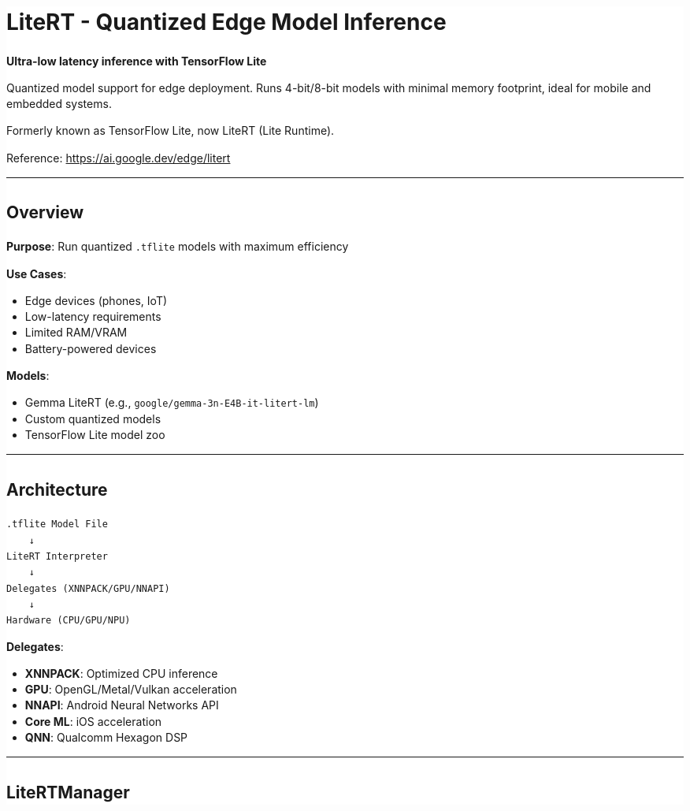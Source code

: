 # LiteRT - Quantized Edge Model Inference

**Ultra-low latency inference with TensorFlow Lite**

Quantized model support for edge deployment. Runs 4-bit/8-bit models with minimal memory footprint, ideal for mobile and embedded systems.

Formerly known as TensorFlow Lite, now LiteRT (Lite Runtime).

Reference: https://ai.google.dev/edge/litert

---

## Overview

**Purpose**: Run quantized `.tflite` models with maximum efficiency

**Use Cases**:
- Edge devices (phones, IoT)
- Low-latency requirements
- Limited RAM/VRAM
- Battery-powered devices

**Models**:
- Gemma LiteRT (e.g., `google/gemma-3n-E4B-it-litert-lm`)
- Custom quantized models
- TensorFlow Lite model zoo

---

## Architecture

```
.tflite Model File
    ↓
LiteRT Interpreter
    ↓
Delegates (XNNPACK/GPU/NNAPI)
    ↓
Hardware (CPU/GPU/NPU)
```

**Delegates**:
- **XNNPACK**: Optimized CPU inference
- **GPU**: OpenGL/Metal/Vulkan acceleration
- **NNAPI**: Android Neural Networks API
- **Core ML**: iOS acceleration
- **QNN**: Qualcomm Hexagon DSP

---

## LiteRTManager
